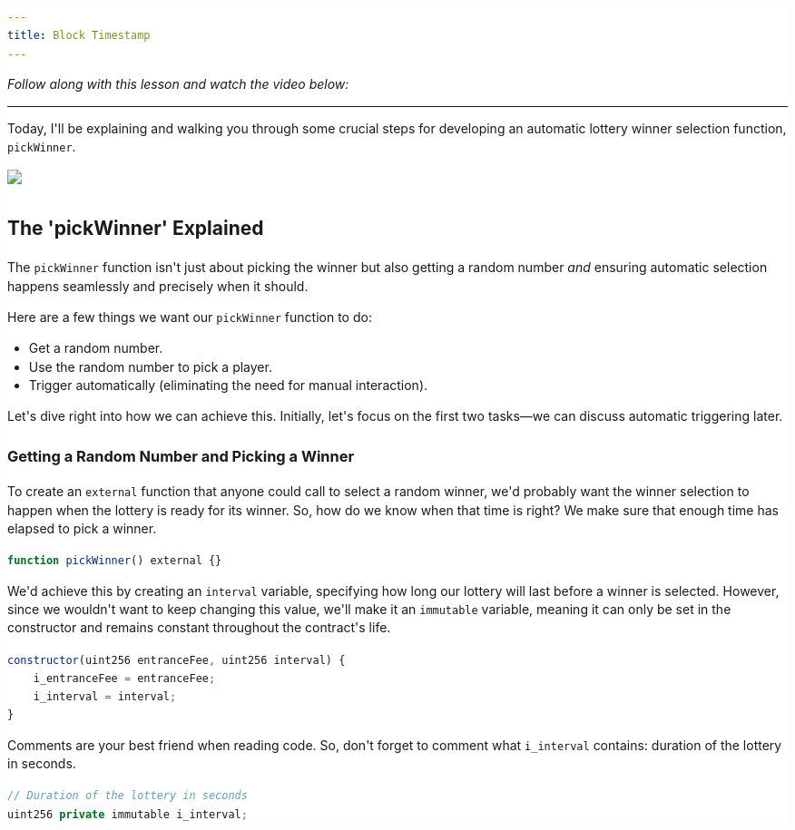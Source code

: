 ```yaml
---
title: Block Timestamp
---
```


_Follow along with this lesson and watch the video below:_



---

Today, I'll be explaining and walking you through some crucial steps for developing an automatic lottery winner selection function, `pickWinner`.

<img src="/foundry-lottery/5-block-timestamp/block1.png" style="width: 100%; height: auto;">

## The 'pickWinner' Explained

The `pickWinner` function isn't just about picking the winner but also getting a random number _and_ ensuring automatic selection happens seamlessly and precisely when it should.

Here are a few things we want our `pickWinner` function to do:

- Get a random number.
- Use the random number to pick a player.
- Trigger automatically (eliminating the need for manual interaction).

Let's dive right into how we can achieve this. Initially, let's focus on the first two tasks—we can discuss automatic triggering later.

### Getting a Random Number and Picking a Winner

To create an `external` function that anyone could call to select a random winner, we'd probably want the winner selection to happen when the lottery is ready for its winner. So, how do we know when that time is right? We make sure that enough time has elapsed to pick a winner.

```js
function pickWinner() external {}
```

We'd achieve this by creating an `interval` variable, specifying how long our lottery will last before a winner is selected. However, since we wouldn't want to keep changing this value, we'll make it an `immutable` variable, meaning it can only be set in the constructor and remains constant throughout the contract's life.

```js
constructor(uint256 entranceFee, uint256 interval) {
    i_entranceFee = entranceFee;
    i_interval = interval;
}
```

Comments are your best friend when reading code. So, don't forget to comment what `i_interval` contains: duration of the lottery in seconds.

```js
// Duration of the lottery in seconds
uint256 private immutable i_interval;

```
